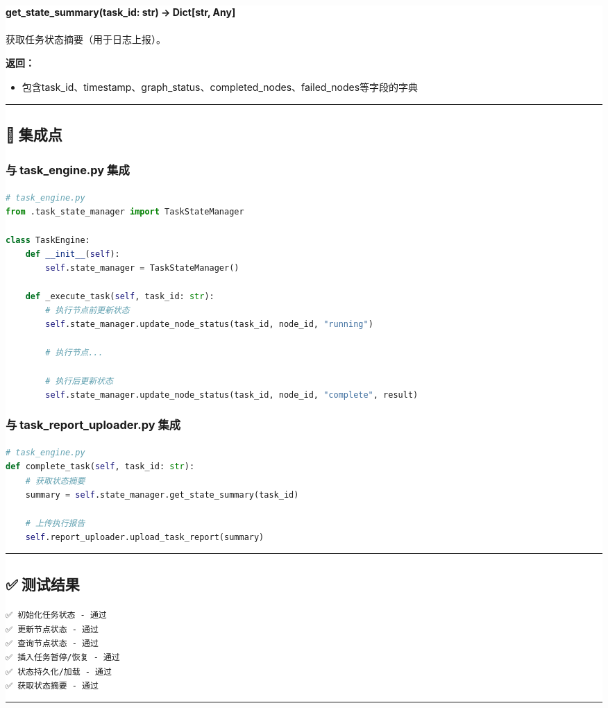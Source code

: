 #### get_state_summary(task_id: str) -> Dict[str, Any]

获取任务状态摘要（用于日志上报）。

**返回：**
- 包含task_id、timestamp、graph_status、completed_nodes、failed_nodes等字段的字典

---

## 🎯 集成点

### 与 task_engine.py 集成

```python
# task_engine.py
from .task_state_manager import TaskStateManager

class TaskEngine:
    def __init__(self):
        self.state_manager = TaskStateManager()
    
    def _execute_task(self, task_id: str):
        # 执行节点前更新状态
        self.state_manager.update_node_status(task_id, node_id, "running")
        
        # 执行节点...
        
        # 执行后更新状态
        self.state_manager.update_node_status(task_id, node_id, "complete", result)
```

### 与 task_report_uploader.py 集成

```python
# task_engine.py
def complete_task(self, task_id: str):
    # 获取状态摘要
    summary = self.state_manager.get_state_summary(task_id)
    
    # 上传执行报告
    self.report_uploader.upload_task_report(summary)
```

---

## ✅ 测试结果

```
✅ 初始化任务状态 - 通过
✅ 更新节点状态 - 通过
✅ 查询节点状态 - 通过
✅ 插入任务暂停/恢复 - 通过
✅ 状态持久化/加载 - 通过
✅ 获取状态摘要 - 通过
```

---